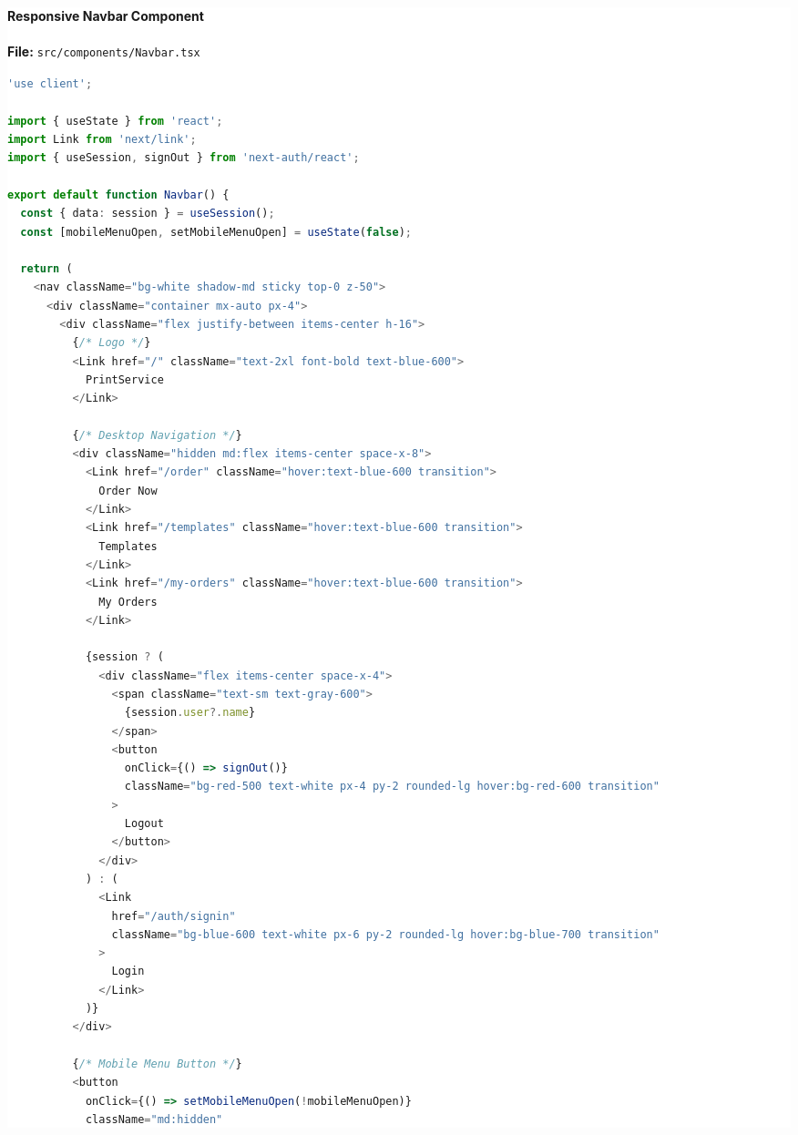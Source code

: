 #### Responsive Navbar Component

**File:** `src/components/Navbar.tsx`

```typescript
'use client';

import { useState } from 'react';
import Link from 'next/link';
import { useSession, signOut } from 'next-auth/react';

export default function Navbar() {
  const { data: session } = useSession();
  const [mobileMenuOpen, setMobileMenuOpen] = useState(false);

  return (
    <nav className="bg-white shadow-md sticky top-0 z-50">
      <div className="container mx-auto px-4">
        <div className="flex justify-between items-center h-16">
          {/* Logo */}
          <Link href="/" className="text-2xl font-bold text-blue-600">
            PrintService
          </Link>

          {/* Desktop Navigation */}
          <div className="hidden md:flex items-center space-x-8">
            <Link href="/order" className="hover:text-blue-600 transition">
              Order Now
            </Link>
            <Link href="/templates" className="hover:text-blue-600 transition">
              Templates
            </Link>
            <Link href="/my-orders" className="hover:text-blue-600 transition">
              My Orders
            </Link>
            
            {session ? (
              <div className="flex items-center space-x-4">
                <span className="text-sm text-gray-600">
                  {session.user?.name}
                </span>
                <button
                  onClick={() => signOut()}
                  className="bg-red-500 text-white px-4 py-2 rounded-lg hover:bg-red-600 transition"
                >
                  Logout
                </button>
              </div>
            ) : (
              <Link
                href="/auth/signin"
                className="bg-blue-600 text-white px-6 py-2 rounded-lg hover:bg-blue-700 transition"
              >
                Login
              </Link>
            )}
          </div>

          {/* Mobile Menu Button */}
          <button
            onClick={() => setMobileMenuOpen(!mobileMenuOpen)}
            className="md:hidden"
```